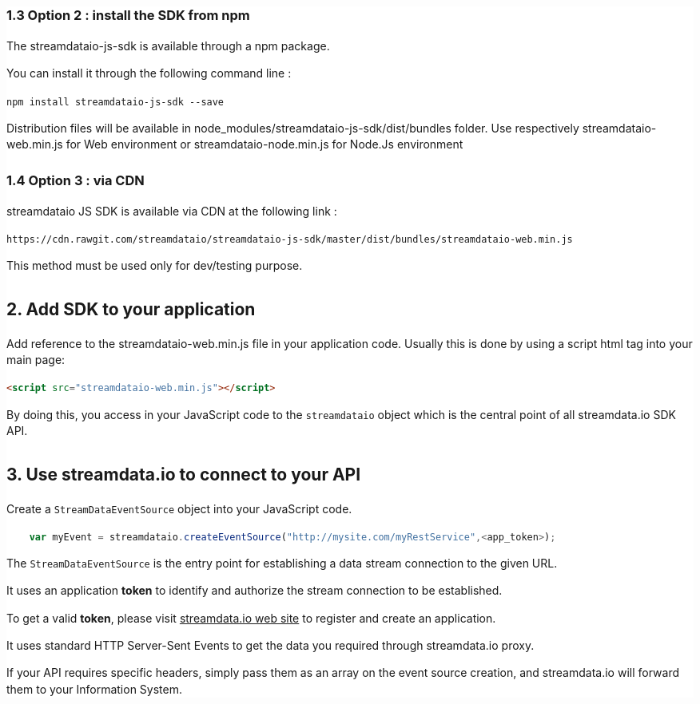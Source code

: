 
### 1.3 Option 2 : install the SDK from npm

The streamdataio-js-sdk is available through a npm package.

You can install it through the following command line :

```
npm install streamdataio-js-sdk --save
```

Distribution files will be available in node_modules/streamdataio-js-sdk/dist/bundles folder. Use respectively streamdataio-web.min.js for Web environment or streamdataio-node.min.js for Node.Js environment

### 1.4 Option 3 : via CDN

streamdataio JS SDK is available via CDN at the following link :

```
https://cdn.rawgit.com/streamdataio/streamdataio-js-sdk/master/dist/bundles/streamdataio-web.min.js
```

This method must be used only for dev/testing purpose.

## 2. Add SDK to your application

Add reference to the streamdataio-web.min.js file in your application code. Usually this is done by using a script html tag into your main page:

```html
<script src="streamdataio-web.min.js"></script>
```

By doing this, you access in your JavaScript code to the ```streamdataio``` object which is the central point of all streamdata.io SDK API.


## 3. Use streamdata.io to connect to your API

Create a ```StreamDataEventSource``` object into your JavaScript code.

```javascript
    var myEvent = streamdataio.createEventSource("http://mysite.com/myRestService",<app_token>);
```

The ```StreamDataEventSource``` is the entry point for establishing a data stream connection to the given URL.

It uses an application **token** to identify and authorize the stream connection to be established.

To get a valid **token**, please visit <a href="http://streamdata.io" target="_blank">streamdata.io web site</a> to register and create an application.

It uses standard HTTP Server-Sent Events to get the data you required through streamdata.io proxy.

If your API requires specific headers, simply pass them as an array on the event source creation, and streamdata.io will forward them to your Information System.
